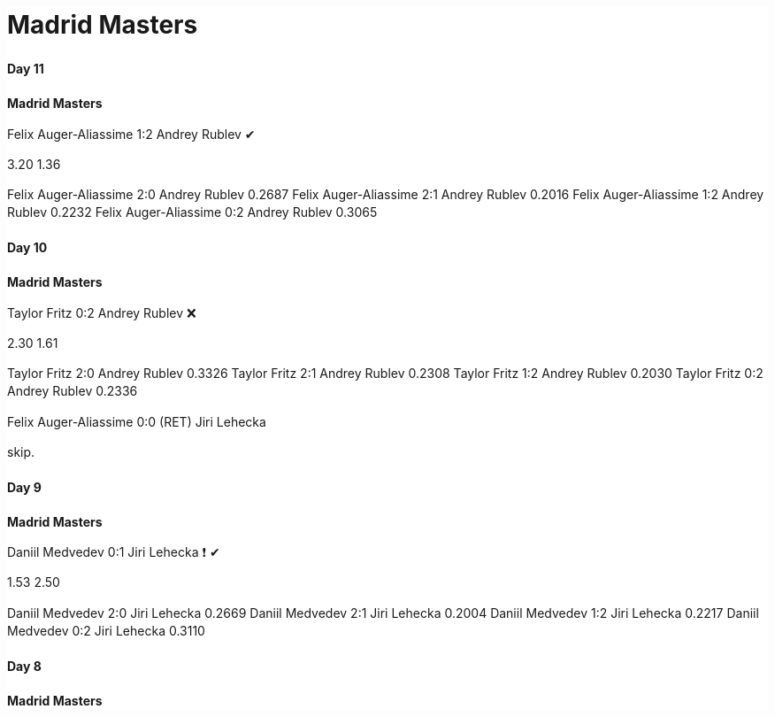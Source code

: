 # Madrid Masters

#### Day 11


**Madrid Masters**

Felix Auger-Aliassime  1:2  Andrey Rublev    ✔

3.20    1.36

Felix Auger-Aliassime 2:0 Andrey Rublev 0.2687
Felix Auger-Aliassime 2:1 Andrey Rublev 0.2016
Felix Auger-Aliassime 1:2 Andrey Rublev 0.2232
Felix Auger-Aliassime 0:2 Andrey Rublev 0.3065




#### Day 10


**Madrid Masters**

Taylor Fritz  0:2  Andrey Rublev    ❌

2.30    1.61

Taylor Fritz 2:0 Andrey Rublev 0.3326
Taylor Fritz 2:1 Andrey Rublev 0.2308
Taylor Fritz 1:2 Andrey Rublev 0.2030
Taylor Fritz 0:2 Andrey Rublev 0.2336



Felix Auger-Aliassime  0:0 (RET)  Jiri Lehecka

skip.




#### Day 9


**Madrid Masters**

Daniil Medvedev  0:1  Jiri Lehecka    ❗    ✔

1.53    2.50

Daniil Medvedev 2:0 Jiri Lehecka 0.2669
Daniil Medvedev 2:1 Jiri Lehecka 0.2004
Daniil Medvedev 1:2 Jiri Lehecka 0.2217
Daniil Medvedev 0:2 Jiri Lehecka 0.3110




#### Day 8


**Madrid Masters**
